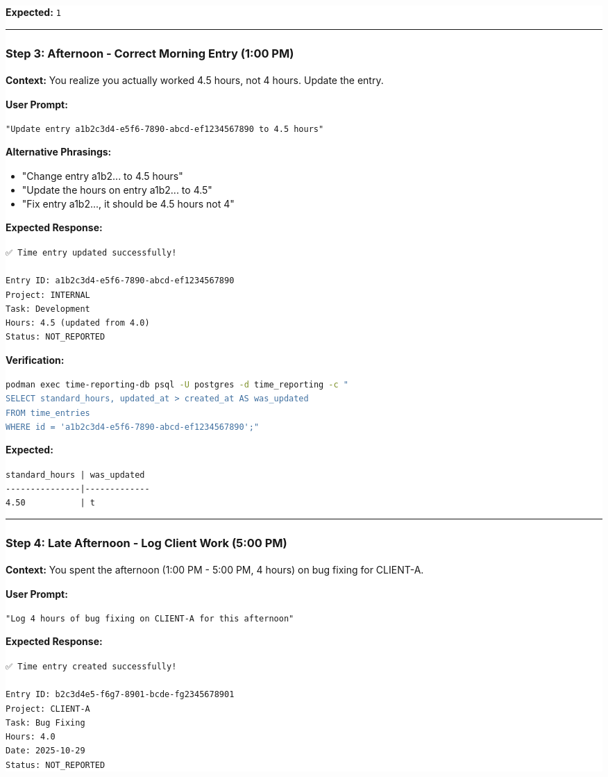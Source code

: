 **Expected:** `1`

---

### Step 3: Afternoon - Correct Morning Entry (1:00 PM)

**Context:** You realize you actually worked 4.5 hours, not 4 hours. Update the entry.

**User Prompt:**
```
"Update entry a1b2c3d4-e5f6-7890-abcd-ef1234567890 to 4.5 hours"
```

**Alternative Phrasings:**
- "Change entry a1b2... to 4.5 hours"
- "Update the hours on entry a1b2... to 4.5"
- "Fix entry a1b2..., it should be 4.5 hours not 4"

**Expected Response:**
```
✅ Time entry updated successfully!

Entry ID: a1b2c3d4-e5f6-7890-abcd-ef1234567890
Project: INTERNAL
Task: Development
Hours: 4.5 (updated from 4.0)
Status: NOT_REPORTED
```

**Verification:**
```bash
podman exec time-reporting-db psql -U postgres -d time_reporting -c "
SELECT standard_hours, updated_at > created_at AS was_updated
FROM time_entries
WHERE id = 'a1b2c3d4-e5f6-7890-abcd-ef1234567890';"
```

**Expected:**
```
standard_hours | was_updated
---------------|-------------
4.50           | t
```

---

### Step 4: Late Afternoon - Log Client Work (5:00 PM)

**Context:** You spent the afternoon (1:00 PM - 5:00 PM, 4 hours) on bug fixing for CLIENT-A.

**User Prompt:**
```
"Log 4 hours of bug fixing on CLIENT-A for this afternoon"
```

**Expected Response:**
```
✅ Time entry created successfully!

Entry ID: b2c3d4e5-f6g7-8901-bcde-fg2345678901
Project: CLIENT-A
Task: Bug Fixing
Hours: 4.0
Date: 2025-10-29
Status: NOT_REPORTED
```
